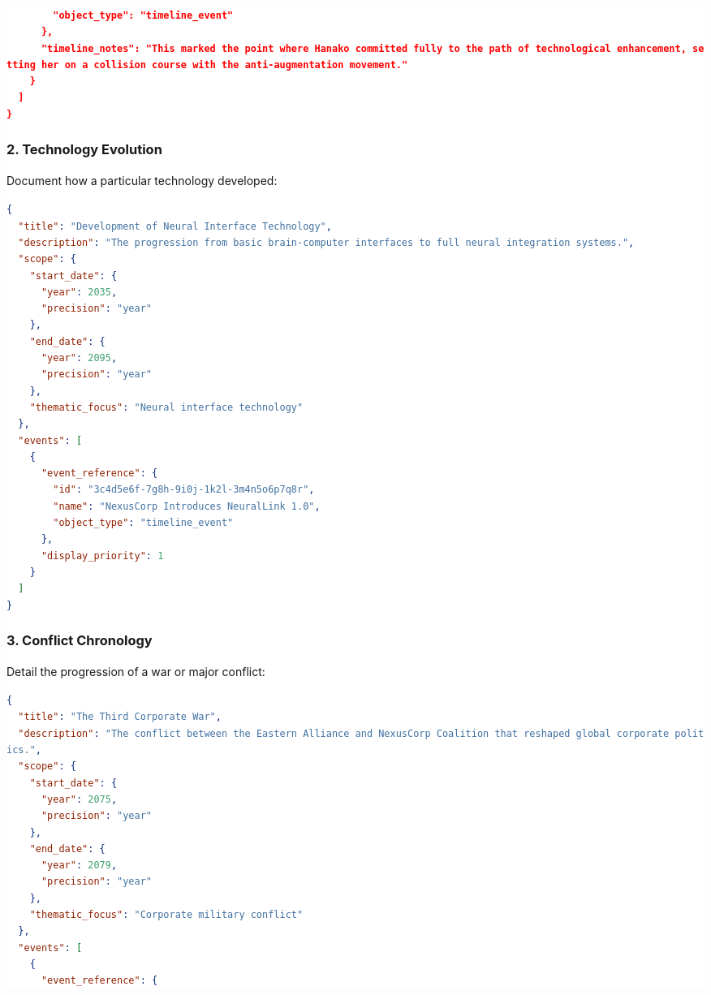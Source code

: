 ```json
        "object_type": "timeline_event"
      },
      "timeline_notes": "This marked the point where Hanako committed fully to the path of technological enhancement, setting her on a collision course with the anti-augmentation movement."
    }
  ]
}
```

### 2. Technology Evolution

Document how a particular technology developed:

```json
{
  "title": "Development of Neural Interface Technology",
  "description": "The progression from basic brain-computer interfaces to full neural integration systems.",
  "scope": {
    "start_date": {
      "year": 2035,
      "precision": "year"
    },
    "end_date": {
      "year": 2095,
      "precision": "year"
    },
    "thematic_focus": "Neural interface technology"
  },
  "events": [
    {
      "event_reference": {
        "id": "3c4d5e6f-7g8h-9i0j-1k2l-3m4n5o6p7q8r",
        "name": "NexusCorp Introduces NeuralLink 1.0",
        "object_type": "timeline_event"
      },
      "display_priority": 1
    }
  ]
}
```

### 3. Conflict Chronology

Detail the progression of a war or major conflict:

```json
{
  "title": "The Third Corporate War",
  "description": "The conflict between the Eastern Alliance and NexusCorp Coalition that reshaped global corporate politics.",
  "scope": {
    "start_date": {
      "year": 2075,
      "precision": "year"
    },
    "end_date": {
      "year": 2079,
      "precision": "year"
    },
    "thematic_focus": "Corporate military conflict"
  },
  "events": [
    {
      "event_reference": {
```